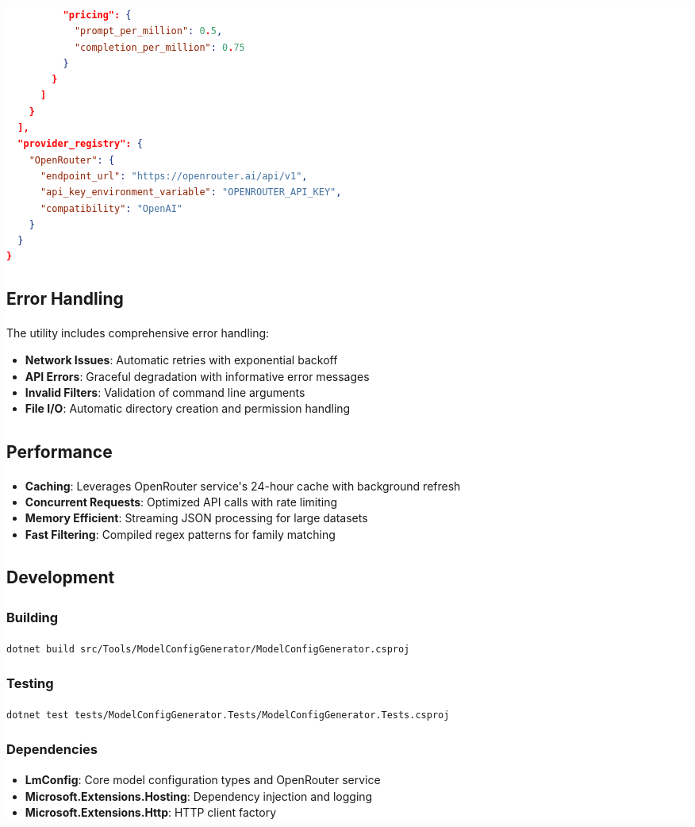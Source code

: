 ```json
          "pricing": {
            "prompt_per_million": 0.5,
            "completion_per_million": 0.75
          }
        }
      ]
    }
  ],
  "provider_registry": {
    "OpenRouter": {
      "endpoint_url": "https://openrouter.ai/api/v1",
      "api_key_environment_variable": "OPENROUTER_API_KEY",
      "compatibility": "OpenAI"
    }
  }
}
```

## Error Handling

The utility includes comprehensive error handling:

- **Network Issues**: Automatic retries with exponential backoff
- **API Errors**: Graceful degradation with informative error messages  
- **Invalid Filters**: Validation of command line arguments
- **File I/O**: Automatic directory creation and permission handling

## Performance

- **Caching**: Leverages OpenRouter service's 24-hour cache with background refresh
- **Concurrent Requests**: Optimized API calls with rate limiting
- **Memory Efficient**: Streaming JSON processing for large datasets
- **Fast Filtering**: Compiled regex patterns for family matching

## Development

### Building

```bash
dotnet build src/Tools/ModelConfigGenerator/ModelConfigGenerator.csproj
```

### Testing

```bash
dotnet test tests/ModelConfigGenerator.Tests/ModelConfigGenerator.Tests.csproj
```

### Dependencies

- **LmConfig**: Core model configuration types and OpenRouter service
- **Microsoft.Extensions.Hosting**: Dependency injection and logging
- **Microsoft.Extensions.Http**: HTTP client factory
